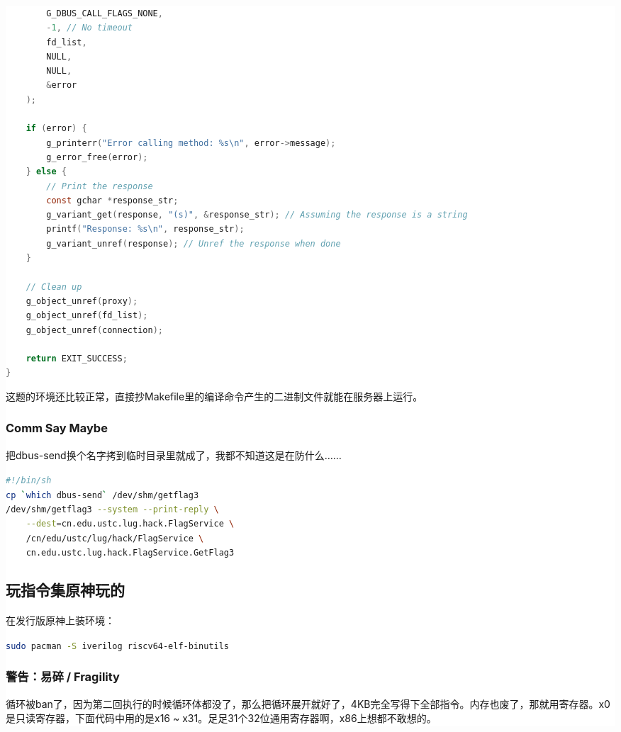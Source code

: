 ```c
		G_DBUS_CALL_FLAGS_NONE,
		-1, // No timeout
		fd_list,
		NULL,
		NULL,
		&error
	);

	if (error) {
		g_printerr("Error calling method: %s\n", error->message);
		g_error_free(error);
	} else {
		// Print the response
		const gchar *response_str;
		g_variant_get(response, "(s)", &response_str); // Assuming the response is a string
		printf("Response: %s\n", response_str);
		g_variant_unref(response); // Unref the response when done
	}

	// Clean up
	g_object_unref(proxy);
	g_object_unref(fd_list);
	g_object_unref(connection);

	return EXIT_SUCCESS;
}
```

这题的环境还比较正常，直接抄Makefile里的编译命令产生的二进制文件就能在服务器上运行。

### Comm Say Maybe

把dbus-send换个名字拷到临时目录里就成了，我都不知道这是在防什么……

```sh
#!/bin/sh
cp `which dbus-send` /dev/shm/getflag3
/dev/shm/getflag3 --system --print-reply \
	--dest=cn.edu.ustc.lug.hack.FlagService \
	/cn/edu/ustc/lug/hack/FlagService \
	cn.edu.ustc.lug.hack.FlagService.GetFlag3
```

<h2 title="RISC-V：虎胆龙威">玩指令集原神玩的</h2>

在发行版原神上装环境：

```sh
sudo pacman -S iverilog riscv64-elf-binutils
```

### 警告：易碎 / Fragility

循环被ban了，因为第二回执行的时候循环体都没了，那么把循环展开就好了，4KB完全写得下全部指令。内存也废了，那就用寄存器。x0是只读寄存器，下面代码中用的是x16 ~ x31。足足31个32位通用寄存器啊，x86上想都不敢想的。
